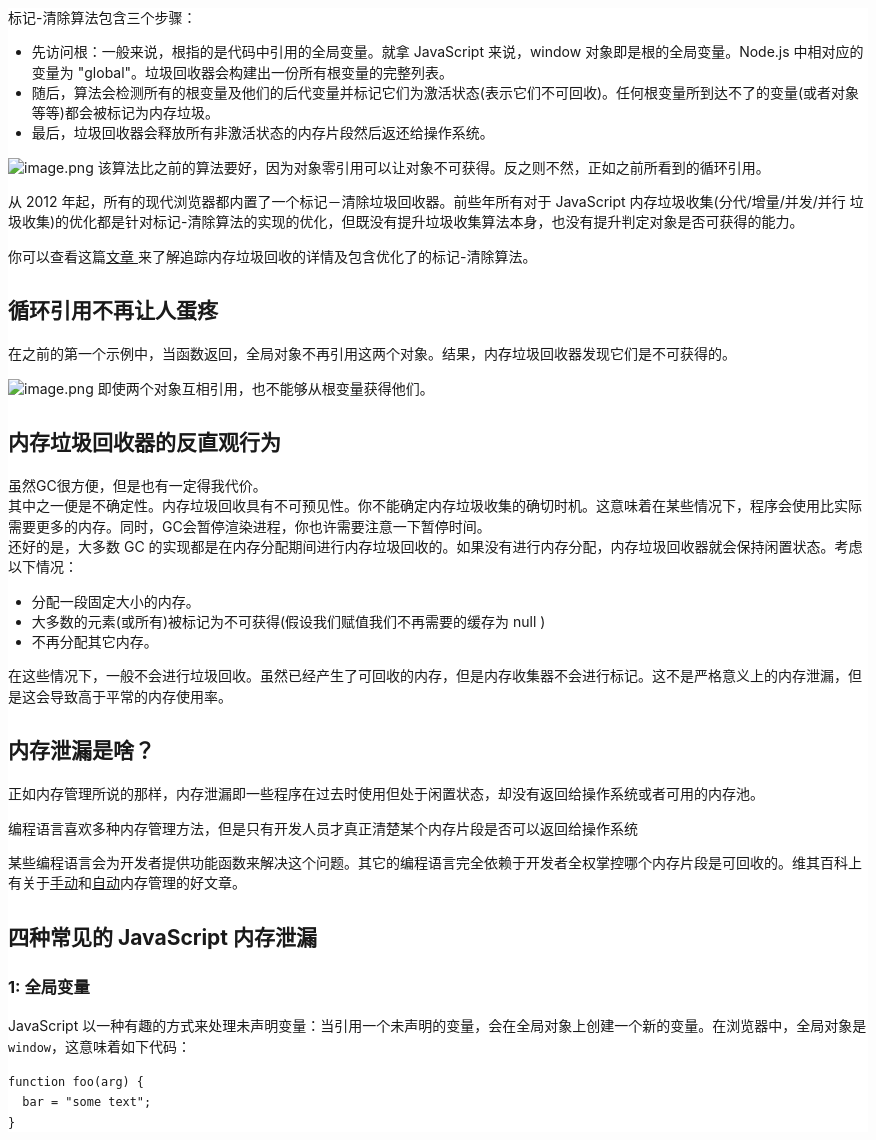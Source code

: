 标记-清除算法包含三个步骤：

-   先访问根：一般来说，根指的是代码中引用的全局变量。就拿 JavaScript 来说，window 对象即是根的全局变量。Node.js 中相对应的变量为 "global"。垃圾回收器会构建出一份所有根变量的完整列表。
-   随后，算法会检测所有的根变量及他们的后代变量并标记它们为激活状态(表示它们不可回收)。任何根变量所到达不了的变量(或者对象等等)都会被标记为内存垃圾。
-   最后，垃圾回收器会释放所有非激活状态的内存片段然后返还给操作系统。

![image.png](https://p6-juejin.byteimg.com/tos-cn-i-k3u1fbpfcp/c283bfcfb4f74194a3c4584f33a00482~tplv-k3u1fbpfcp-watermark.image)
该算法比之前的算法要好，因为对象零引用可以让对象不可获得。反之则不然，正如之前所看到的循环引用。

从 2012 年起，所有的现代浏览器都内置了一个标记－清除垃圾回收器。前些年所有对于 JavaScript 内存垃圾收集(分代/增量/并发/并行 垃圾收集)的优化都是针对标记-清除算法的实现的优化，但既没有提升垃圾收集算法本身，也没有提升判定对象是否可获得的能力。

你可以查看这篇[文章 ](https://en.wikipedia.org/wiki/Tracing_garbage_collection)来了解追踪内存垃圾回收的详情及包含优化了的标记-清除算法。

## 循环引用不再让人蛋疼

在之前的第一个示例中，当函数返回，全局对象不再引用这两个对象。结果，内存垃圾回收器发现它们是不可获得的。

![image.png](https://p3-juejin.byteimg.com/tos-cn-i-k3u1fbpfcp/22da319da86c46a4afa24e117b203ab5~tplv-k3u1fbpfcp-watermark.image)
即使两个对象互相引用，也不能够从根变量获得他们。

## 内存垃圾回收器的反直观行为

虽然GC很方便，但是也有一定得我代价。   
其中之一便是不确定性。内存垃圾回收具有不可预见性。你不能确定内存垃圾收集的确切时机。这意味着在某些情况下，程序会使用比实际需要更多的内存。同时，GC会暂停渲染进程，你也许需要注意一下暂停时间。   
还好的是，大多数 GC 的实现都是在内存分配期间进行内存垃圾回收的。如果没有进行内存分配，内存垃圾回收器就会保持闲置状态。考虑以下情况：

-   分配一段固定大小的内存。
-   大多数的元素(或所有)被标记为不可获得(假设我们赋值我们不再需要的缓存为 null )
-   不再分配其它内存。

在这些情况下，一般不会进行垃圾回收。虽然已经产生了可回收的内存，但是内存收集器不会进行标记。这不是严格意义上的内存泄漏，但是这会导致高于平常的内存使用率。

## 内存泄漏是啥？

正如内存管理所说的那样，内存泄漏即一些程序在过去时使用但处于闲置状态，却没有返回给操作系统或者可用的内存池。

编程语言喜欢多种内存管理方法，但是只有开发人员才真正清楚某个内存片段是否可以返回给操作系统

某些编程语言会为开发者提供功能函数来解决这个问题。其它的编程语言完全依赖于开发者全权掌控哪个内存片段是可回收的。维其百科上有关于[手动](https://en.wikipedia.org/wiki/Manual_memory_management)和[自动](https://en.wikipedia.org/wiki/Garbage_collection_%28computer_science%29)内存管理的好文章。

## 四种常见的 JavaScript 内存泄漏

### 1: 全局变量

JavaScript 以一种有趣的方式来处理未声明变量：当引用一个未声明的变量，会在全局对象上创建一个新的变量。在浏览器中，全局对象是 `window`，这意味着如下代码：

```
function foo(arg) {
  bar = "some text";
}
```

